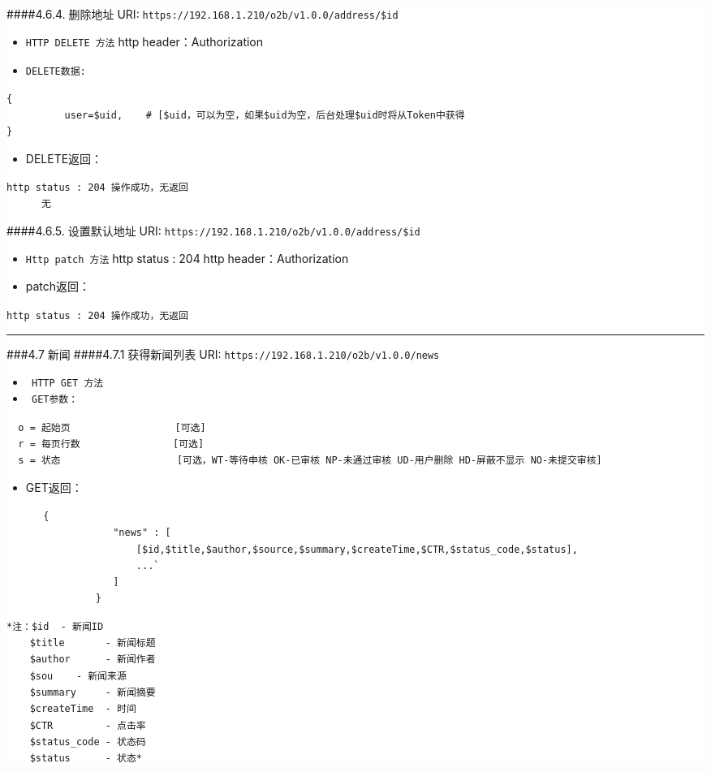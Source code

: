 ####4.6.4. 删除地址
URI: `https://192.168.1.210/o2b/v1.0.0/address/$id`

* `HTTP DELETE 方法`
    http header：Authorization
     
* `DELETE数据:`
```
{
          user=$uid,    # [$uid，可以为空，如果$uid为空，后台处理$uid时将从Token中获得
}
```          
* DELETE返回：
```
http status : 204 操作成功，无返回
      无
```

####4.6.5. 设置默认地址
URI: `https://192.168.1.210/o2b/v1.0.0/address/$id`

* `Http patch 方法`
http status : 204 http header：Authorization
     

* patch返回：
```
http status : 204 操作成功，无返回
```
-----
###4.7 新闻
####4.7.1 获得新闻列表
  URI: `https://192.168.1.210/o2b/v1.0.0/news`
  
*  ` HTTP GET 方法`
* ` GET参数：`
```
  o = 起始页                  [可选]
  r = 每页行数                [可选]
  s = 状态                    [可选，WT-等待申核 OK-已审核 NP-未通过审核 UD-用户删除 HD-屏蔽不显示 NO-未提交审核]
```  
* GET返回：
  ```
     {
                 "news" : [
                     [$id,$title,$author,$source,$summary,$createTime,$CTR,$status_code,$status],
                     ...`
                 ]
              }
 ```
 *注：$id  - 新闻ID
     $title       - 新闻标题
     $author      - 新闻作者
     $sou    - 新闻来源
     $summary     - 新闻摘要
     $createTime  - 时间
     $CTR         - 点击率
     $status_code - 状态码
     $status      - 状态*
